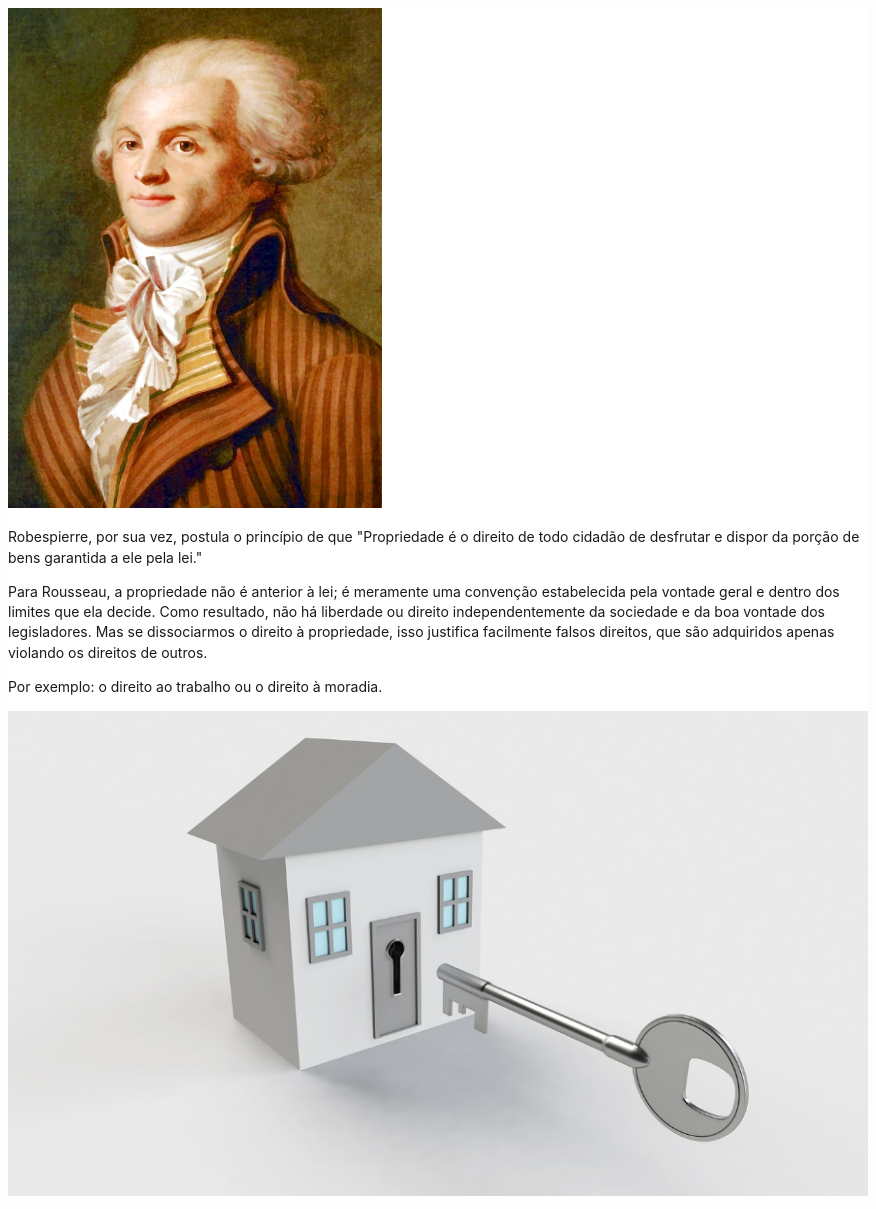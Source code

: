 ![image](assets/en/122.webp)

Robespierre, por sua vez, postula o princípio de que "Propriedade é o direito de todo cidadão de desfrutar e dispor da porção de bens garantida a ele pela lei."

Para Rousseau, a propriedade não é anterior à lei; é meramente uma convenção estabelecida pela vontade geral e dentro dos limites que ela decide. Como resultado, não há liberdade ou direito independentemente da sociedade e da boa vontade dos legisladores. Mas se dissociarmos o direito à propriedade, isso justifica facilmente falsos direitos, que são adquiridos apenas violando os direitos de outros.

Por exemplo: o direito ao trabalho ou o direito à moradia.

![image](assets/en/123.webp)

